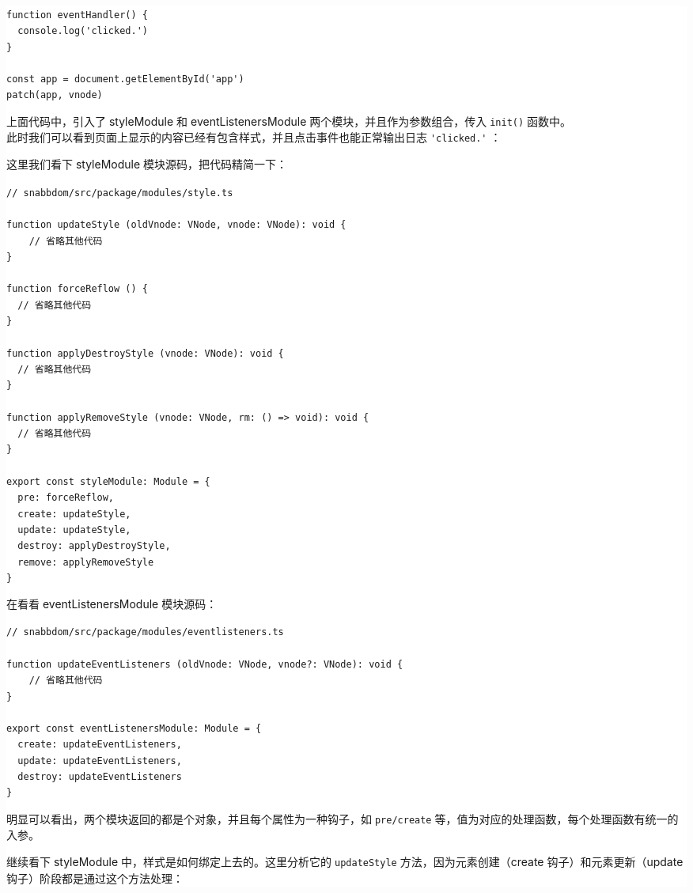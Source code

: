     function eventHandler() {
      console.log('clicked.')
    }
    
    const app = document.getElementById('app')
    patch(app, vnode)

上面代码中，引入了 styleModule 和 eventListenersModule 两个模块，并且作为参数组合，传入 ` init() ` 函数中。  
此时我们可以看到页面上显示的内容已经有包含样式，并且点击事件也能正常输出日志 ` 'clicked.' ` ：

这里我们看下 styleModule 模块源码，把代码精简一下：

    
    
    // snabbdom/src/package/modules/style.ts
    
    function updateStyle (oldVnode: VNode, vnode: VNode): void {
        // 省略其他代码
    }
    
    function forceReflow () {
      // 省略其他代码
    }
    
    function applyDestroyStyle (vnode: VNode): void {
      // 省略其他代码
    }
    
    function applyRemoveStyle (vnode: VNode, rm: () => void): void {
      // 省略其他代码
    }
    
    export const styleModule: Module = {
      pre: forceReflow,
      create: updateStyle,
      update: updateStyle,
      destroy: applyDestroyStyle,
      remove: applyRemoveStyle
    }

在看看 eventListenersModule 模块源码：

    
    
    // snabbdom/src/package/modules/eventlisteners.ts
    
    function updateEventListeners (oldVnode: VNode, vnode?: VNode): void {
        // 省略其他代码
    }
    
    export const eventListenersModule: Module = {
      create: updateEventListeners,
      update: updateEventListeners,
      destroy: updateEventListeners
    }

明显可以看出，两个模块返回的都是个对象，并且每个属性为一种钩子，如 ` pre/create ` 等，值为对应的处理函数，每个处理函数有统一的入参。

继续看下 styleModule 中，样式是如何绑定上去的。这里分析它的 ` updateStyle ` 方法，因为元素创建（create
钩子）和元素更新（update 钩子）阶段都是通过这个方法处理：
